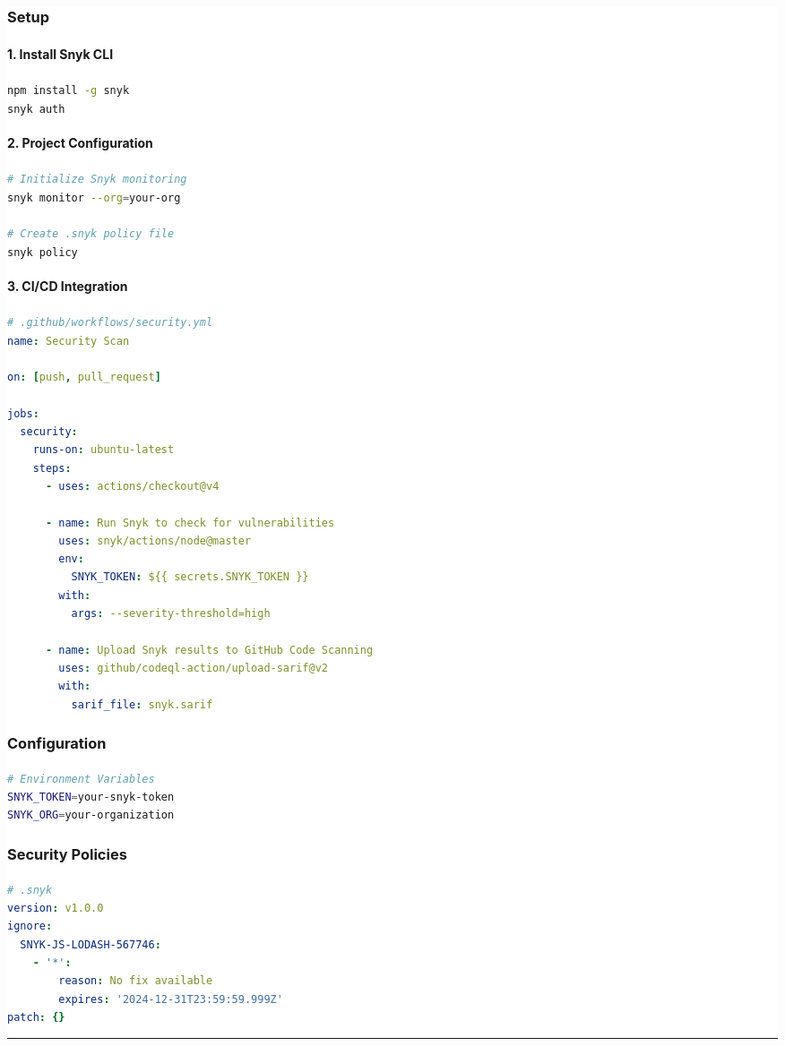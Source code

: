 ### Setup

#### 1. Install Snyk CLI
```bash
npm install -g snyk
snyk auth
```

#### 2. Project Configuration
```bash
# Initialize Snyk monitoring
snyk monitor --org=your-org

# Create .snyk policy file
snyk policy
```

#### 3. CI/CD Integration
```yaml
# .github/workflows/security.yml
name: Security Scan

on: [push, pull_request]

jobs:
  security:
    runs-on: ubuntu-latest
    steps:
      - uses: actions/checkout@v4
      
      - name: Run Snyk to check for vulnerabilities
        uses: snyk/actions/node@master
        env:
          SNYK_TOKEN: ${{ secrets.SNYK_TOKEN }}
        with:
          args: --severity-threshold=high
          
      - name: Upload Snyk results to GitHub Code Scanning
        uses: github/codeql-action/upload-sarif@v2
        with:
          sarif_file: snyk.sarif
```

### Configuration
```bash
# Environment Variables
SNYK_TOKEN=your-snyk-token
SNYK_ORG=your-organization
```

### Security Policies
```yaml
# .snyk
version: v1.0.0
ignore:
  SNYK-JS-LODASH-567746:
    - '*':
        reason: No fix available
        expires: '2024-12-31T23:59:59.999Z'
patch: {}
```

---